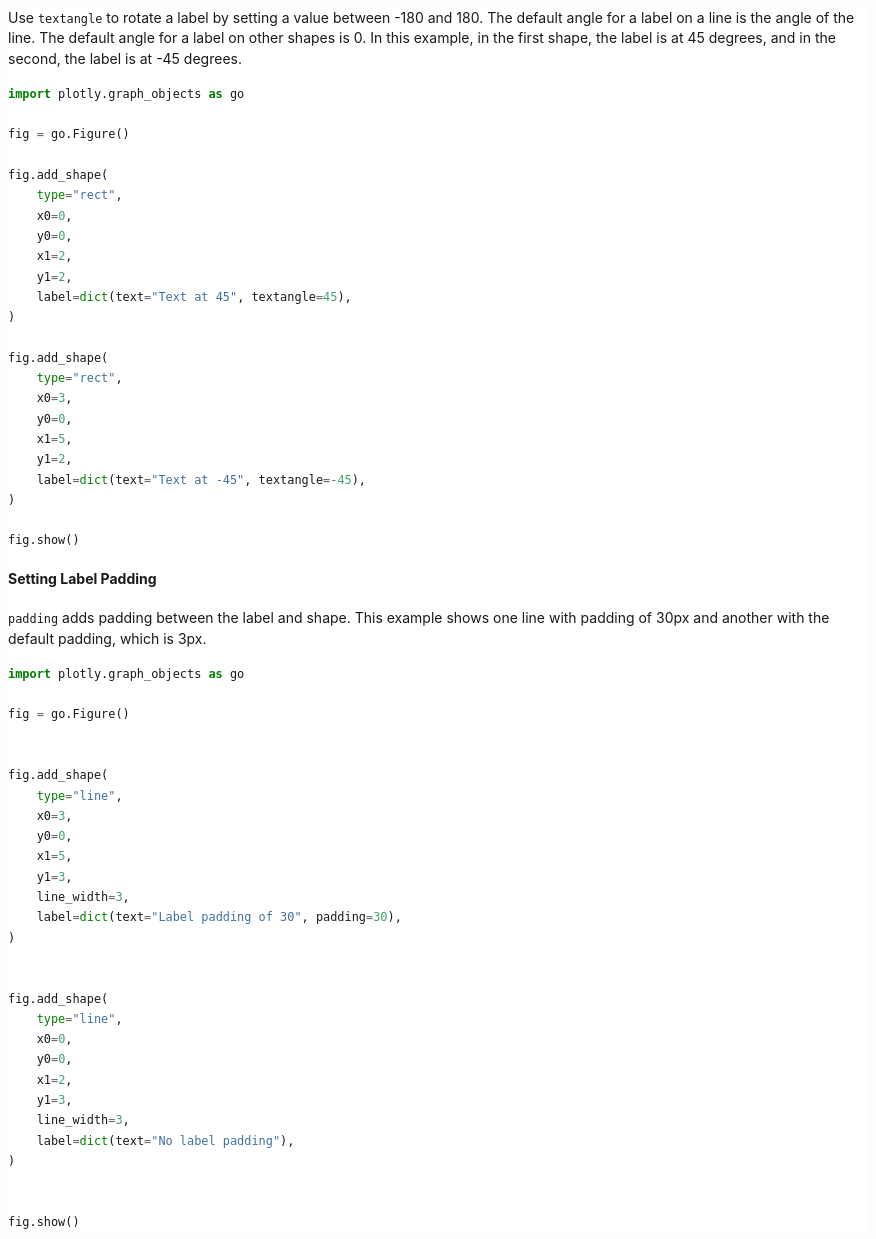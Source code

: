 Use `textangle` to rotate a label by setting a value between -180 and 180. The default angle for a label on a line is the angle of the line. The default angle for a label on other shapes is 0. In this example, in the first shape, the label is at 45 degrees, and in the second, the label is at -45 degrees.

```python
import plotly.graph_objects as go

fig = go.Figure()

fig.add_shape(
    type="rect",
    x0=0,
    y0=0,
    x1=2,
    y1=2,
    label=dict(text="Text at 45", textangle=45),
)

fig.add_shape(
    type="rect",
    x0=3,
    y0=0,
    x1=5,
    y1=2,
    label=dict(text="Text at -45", textangle=-45),
)

fig.show()

```

#### Setting Label Padding

`padding` adds padding between the label and shape. This example shows one line with padding of 30px and another with the default padding, which is 3px.

```python
import plotly.graph_objects as go

fig = go.Figure()


fig.add_shape(
    type="line",
    x0=3,
    y0=0,
    x1=5,
    y1=3,
    line_width=3,
    label=dict(text="Label padding of 30", padding=30),
)


fig.add_shape(
    type="line",
    x0=0,
    y0=0,
    x1=2,
    y1=3,
    line_width=3,
    label=dict(text="No label padding"),
)


fig.show()
```